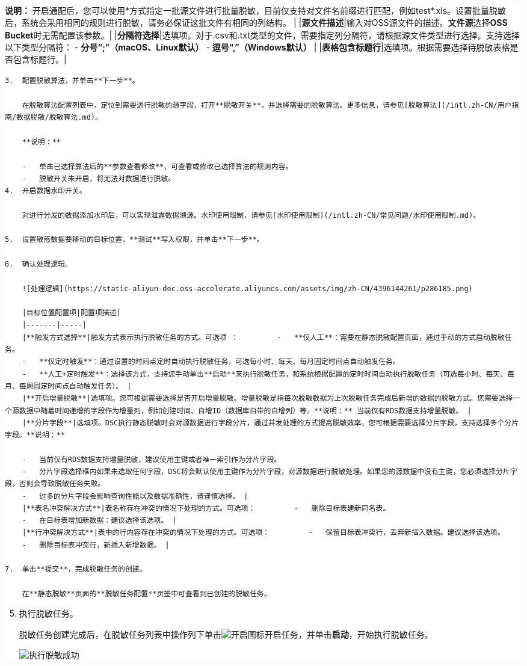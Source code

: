 **说明：** 开启通配后，您可以使用\*方式指定一批源文件进行批量脱敏，目前仅支持对文件名前缀进行匹配，例如test\*.xls。设置批量脱敏后，系统会采用相同的规则进行脱敏，请务必保证这批文件有相同的列结构。 |
            |**源文件描述**|输入对OSS源文件的描述。**文件源**选择**OSS Bucket**时无需配置该参数。|
            |**分隔符选择**|选填项。对于.csv和.txt类型的文件，需要指定列分隔符，请根据源文件类型进行选择。支持选择以下类型分隔符：             -   **分号“;”（macOS、Linux默认）**
            -   **逗号“,”（Windows默认）** |
            |**表格包含标题行**|选填项。根据需要选择待脱敏表格是否包含标题行。|

    3.  配置脱敏算法，并单击**下一步**。

        在脱敏算法配置列表中，定位到需要进行脱敏的源字段，打开**脱敏开关**，并选择需要的脱敏算法。更多信息，请参见[脱敏算法](/intl.zh-CN/用户指南/数据脱敏/脱敏算法.md)。

        **说明：**

        -   单击已选择算法后的**参数查看修改**，可查看或修改已选择算法的规则内容。
        -   脱敏开关未开启，将无法对数据进行脱敏。
    4.  开启数据水印开关。

        对进行分发的数据添加水印后，可以实现泄露数据溯源。水印使用限制，请参见[水印使用限制](/intl.zh-CN/常见问题/水印使用限制.md)。

    5.  设置敏感数据要移动的目标位置，**测试**写入权限，并单击**下一步**。

    6.  确认处理逻辑。

        ![处理逻辑](https://static-aliyun-doc.oss-accelerate.aliyuncs.com/assets/img/zh-CN/4396144261/p286185.png)

        |目标位置配置项|配置项描述|
        |-------|-----|
        |**触发方式选择**|触发方式表示执行脱敏任务的方式。可选项 ：         -   **仅人工**：需要在静态脱敏配置页面，通过手动的方式启动脱敏任务。
        -   **仅定时触发**：通过设置的时间点定时自动执行脱敏任务，可选每小时、每天、每月固定时间点自动触发任务。
        -   **人工+定时触发**：选择该方式，支持您手动单击**启动**来执行脱敏任务，和系统根据配置的定时时间自动执行脱敏任务（可选每小时、每天、每月、每周固定时间点自动触发任务）。 |
        |**开启增量脱敏**|选填项。您可根据需要选择是否开启增量脱敏。增量脱敏是指每次脱敏数据为上次脱敏任务完成后新增的数据的脱敏方式。您需要选择一个源数据中随着时间递增的字段作为增量列，例如创建时间、自增ID（数据库自带的自增列）等。**说明：** 当前仅有RDS数据支持增量脱敏。 |
        |**分片字段**|选填项。DSC执行静态脱敏时会对源数据进行字段分片，通过并发处理的方式提高脱敏效率。您可根据需要选择分片字段，支持选择多个分片字段。**说明：**

        -   当前仅有RDS数据支持增量脱敏，建议使用主键或者唯一索引作为分片字段。
        -   分片字段选择框内如果未选取任何字段，DSC将会默认使用主键作为分片字段，对源数据进行脱敏处理。如果您的源数据中没有主键，您必须选择分片字段，否则会导致脱敏任务失败。
        -   过多的分片字段会影响查询性能以及数据准确性，请谨慎选择。 |
        |**表名冲突解决方式**|表名称存在冲突的情况下处理的方式。可选项：         -   删除目标表建新同名表。
        -   在目标表增加新数据：建议选择该选项。 |
        |**行冲突解决方式**|表中的行内容存在冲突的情况下处理的方式。可选项：         -   保留目标表冲突行，丢弃新插入数据。建议选择该选项。
        -   删除目标表冲突行，新插入新增数据。 |

    7.  单击**提交**，完成脱敏任务的创建。

        在**静态脱敏**页面的**脱敏任务配置**页签中可查看到已创建的脱敏任务。

5.  执行脱敏任务。

    脱敏任务创建完成后，在脱敏任务列表中操作列下单击![开启](https://static-aliyun-doc.oss-accelerate.aliyuncs.com/assets/img/zh-CN/3665858951/p51363.png)图标开启任务，并单击**启动**，开始执行脱敏任务。

    ![执行脱敏成功](https://static-aliyun-doc.oss-accelerate.aliyuncs.com/assets/img/zh-CN/6940965061/p183659.png)
